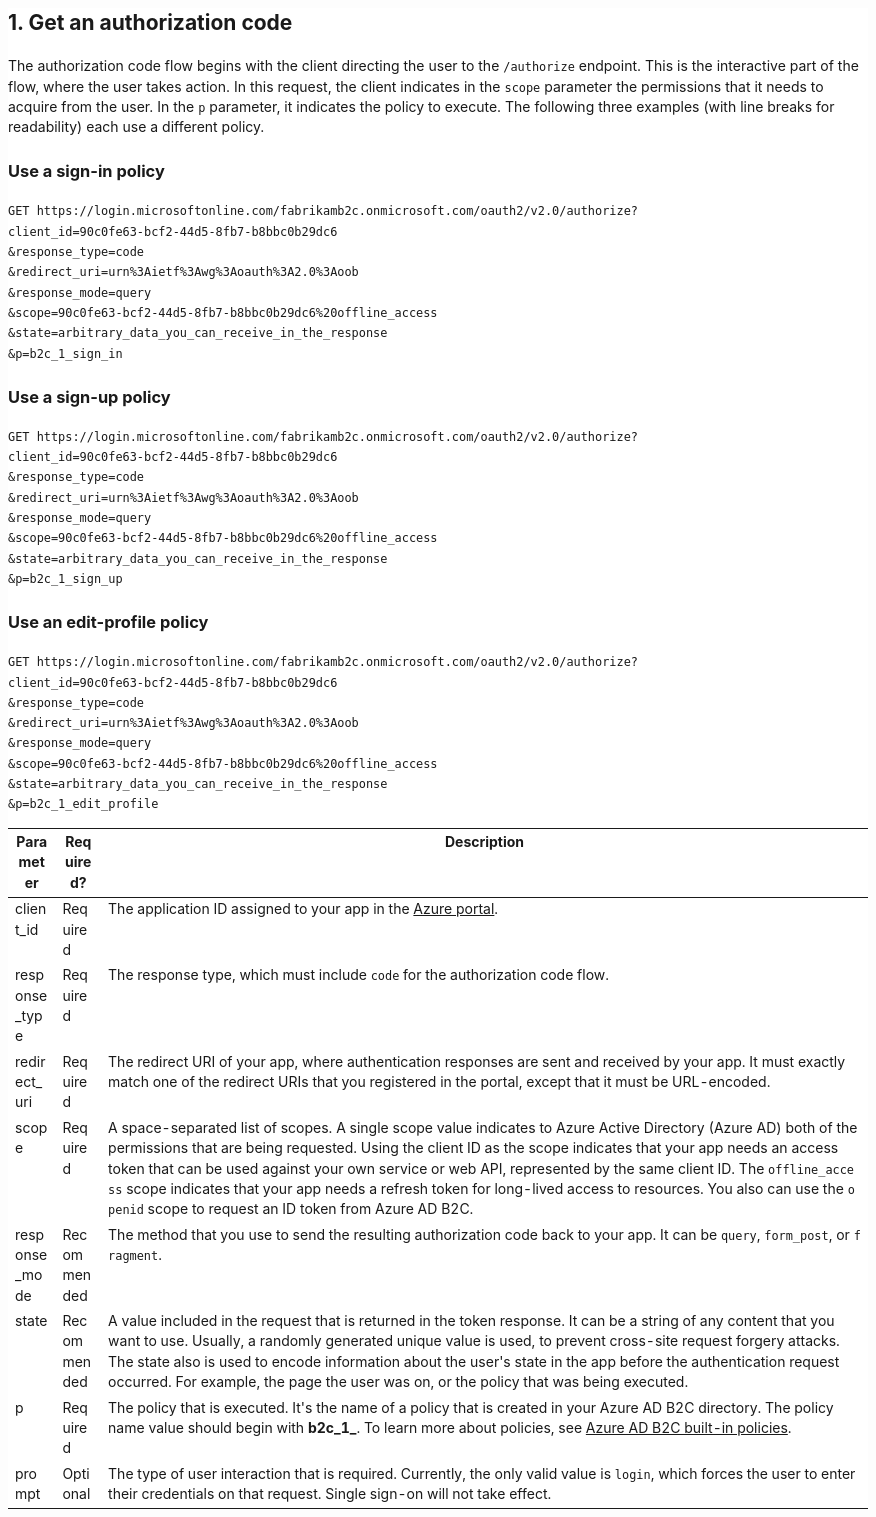 ## 1. Get an authorization code
The authorization code flow begins with the client directing the user to the `/authorize` endpoint. This is the interactive part of the flow, where the user takes action. In this request, the client indicates in the `scope` parameter the permissions that it needs to acquire from the user. In the `p` parameter, it indicates the policy to execute. The following three examples (with line breaks for readability) each use a different policy.

### Use a sign-in policy
```
GET https://login.microsoftonline.com/fabrikamb2c.onmicrosoft.com/oauth2/v2.0/authorize?
client_id=90c0fe63-bcf2-44d5-8fb7-b8bbc0b29dc6
&response_type=code
&redirect_uri=urn%3Aietf%3Awg%3Aoauth%3A2.0%3Aoob
&response_mode=query
&scope=90c0fe63-bcf2-44d5-8fb7-b8bbc0b29dc6%20offline_access
&state=arbitrary_data_you_can_receive_in_the_response
&p=b2c_1_sign_in
```

### Use a sign-up policy
```
GET https://login.microsoftonline.com/fabrikamb2c.onmicrosoft.com/oauth2/v2.0/authorize?
client_id=90c0fe63-bcf2-44d5-8fb7-b8bbc0b29dc6
&response_type=code
&redirect_uri=urn%3Aietf%3Awg%3Aoauth%3A2.0%3Aoob
&response_mode=query
&scope=90c0fe63-bcf2-44d5-8fb7-b8bbc0b29dc6%20offline_access
&state=arbitrary_data_you_can_receive_in_the_response
&p=b2c_1_sign_up
```

### Use an edit-profile policy
```
GET https://login.microsoftonline.com/fabrikamb2c.onmicrosoft.com/oauth2/v2.0/authorize?
client_id=90c0fe63-bcf2-44d5-8fb7-b8bbc0b29dc6
&response_type=code
&redirect_uri=urn%3Aietf%3Awg%3Aoauth%3A2.0%3Aoob
&response_mode=query
&scope=90c0fe63-bcf2-44d5-8fb7-b8bbc0b29dc6%20offline_access
&state=arbitrary_data_you_can_receive_in_the_response
&p=b2c_1_edit_profile
```

| Parameter | Required? | Description |
| --- | --- | --- |
| client_id |Required |The application ID assigned to your app in the [Azure portal](https://portal.azure.com). |
| response_type |Required |The response type, which must include `code` for the authorization code flow. |
| redirect_uri |Required |The redirect URI of your app, where authentication responses are sent and received by your app. It must exactly match one of the redirect URIs that you registered in the portal, except that it must be URL-encoded. |
| scope |Required |A space-separated list of scopes. A single scope value indicates to Azure Active Directory (Azure AD) both of the permissions that are being requested. Using the client ID as the scope indicates that your app needs an access token that can be used against your own service or web API, represented by the same client ID.  The `offline_access` scope indicates that your app needs a refresh token for long-lived access to resources. You also can use the `openid` scope to request an ID token from Azure AD B2C. |
| response_mode |Recommended |The method that you use to send the resulting authorization code back to your app. It can be `query`, `form_post`, or `fragment`. |
| state |Recommended |A value included in the request that is returned in the token response. It can be a string of any content that you want to use. Usually, a randomly generated unique value is  used, to prevent cross-site request forgery attacks. The state also is used to encode information about the user's state in the app before the authentication request occurred. For example, the page the user was on, or the policy that was being executed. |
| p |Required |The policy that is executed. It's the name of a policy that is created in your Azure AD B2C directory. The policy name value should begin with **b2c\_1\_**. To learn more about policies, see [Azure AD B2C built-in policies](active-directory-b2c-reference-policies.md). |
| prompt |Optional |The type of user interaction that is required. Currently, the only valid value is `login`, which forces the user to enter their credentials on that request. Single sign-on will not take effect. |

